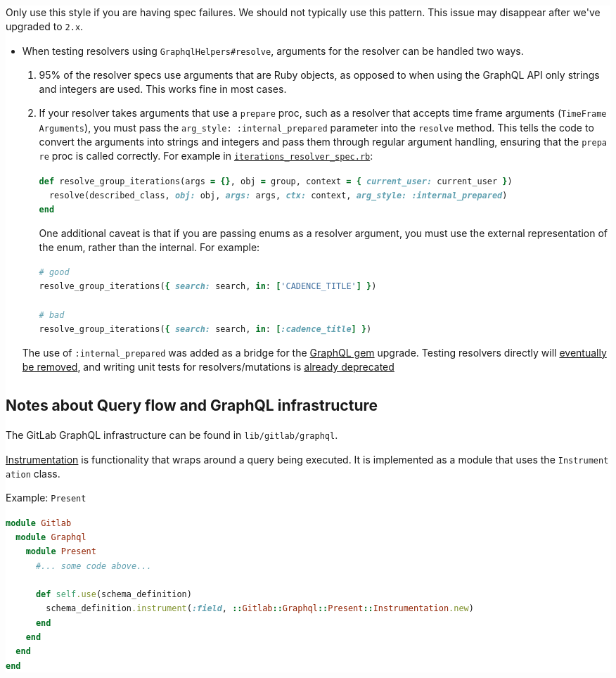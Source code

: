   Only use this style if you are having spec failures. We should not typically use this pattern.
  This issue may disappear after we've upgraded to `2.x`.

- When testing resolvers using `GraphqlHelpers#resolve`, arguments for the resolver can be handled two ways.

  1. 95% of the resolver specs use arguments that are Ruby objects, as opposed to when using the GraphQL API
     only strings and integers are used. This works fine in most cases.
  1. If your resolver takes arguments that use a `prepare` proc, such as a resolver that accepts time frame
     arguments (`TimeFrameArguments`), you must pass the `arg_style: :internal_prepared` parameter into
     the `resolve` method. This tells the code to convert the arguments into strings and integers and pass
     them through regular argument handling, ensuring that the `prepare` proc is called correctly.
     For example in [`iterations_resolver_spec.rb`](https://gitlab.com/gitlab-org/gitlab/-/blob/master/ee/spec/graphql/resolvers/iterations_resolver_spec.rb):

     ```ruby
     def resolve_group_iterations(args = {}, obj = group, context = { current_user: current_user })
       resolve(described_class, obj: obj, args: args, ctx: context, arg_style: :internal_prepared)
     end
     ```

     One additional caveat is that if you are passing enums as a resolver argument, you must use the
     external representation of the enum, rather than the internal. For example:

     ```ruby
     # good
     resolve_group_iterations({ search: search, in: ['CADENCE_TITLE'] })

     # bad
     resolve_group_iterations({ search: search, in: [:cadence_title] })
     ```

  The use of `:internal_prepared` was added as a bridge for the
  [GraphQL gem](https://graphql-ruby.org) upgrade. Testing resolvers directly will
  [eventually be removed](https://gitlab.com/gitlab-org/gitlab/-/issues/363121),
  and writing unit tests for resolvers/mutations is
  [already deprecated](#writing-unit-tests-deprecated)

## Notes about Query flow and GraphQL infrastructure

The GitLab GraphQL infrastructure can be found in `lib/gitlab/graphql`.

[Instrumentation](https://graphql-ruby.org/queries/instrumentation.html) is functionality
that wraps around a query being executed. It is implemented as a module that uses the `Instrumentation` class.

Example: `Present`

```ruby
module Gitlab
  module Graphql
    module Present
      #... some code above...

      def self.use(schema_definition)
        schema_definition.instrument(:field, ::Gitlab::Graphql::Present::Instrumentation.new)
      end
    end
  end
end
```
